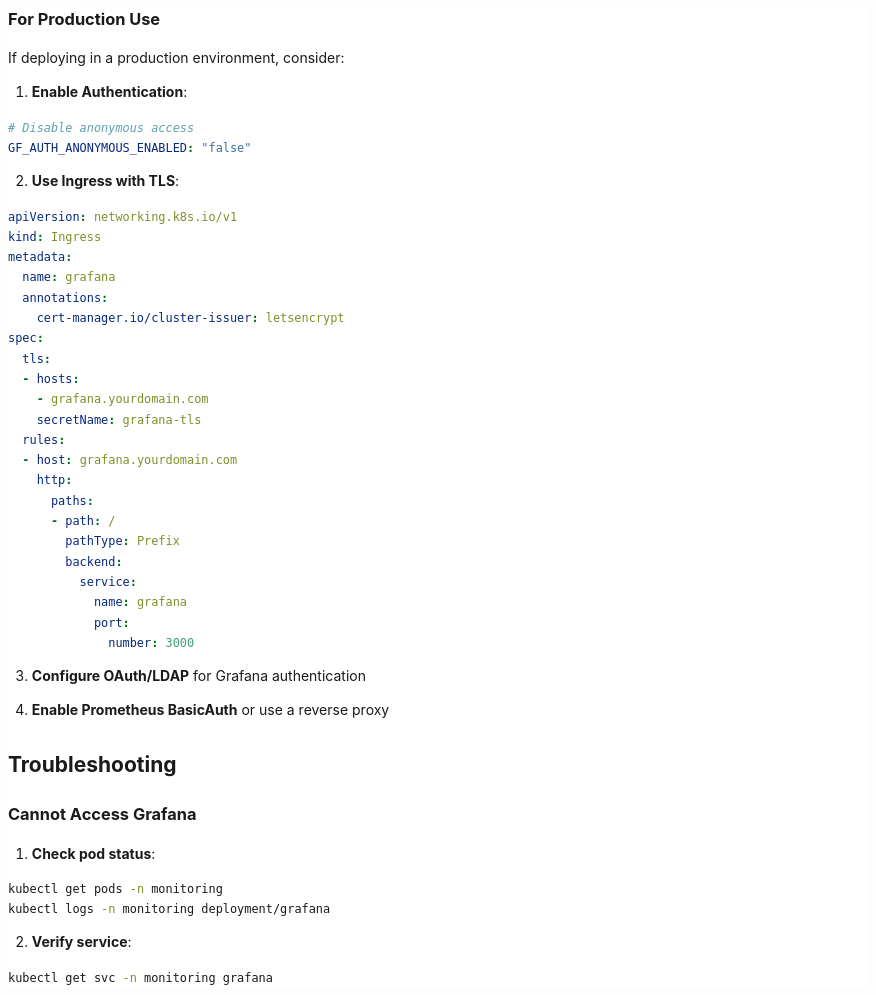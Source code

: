 ### For Production Use

If deploying in a production environment, consider:

1. **Enable Authentication**:
```yaml
# Disable anonymous access
GF_AUTH_ANONYMOUS_ENABLED: "false"
```

2. **Use Ingress with TLS**:
```yaml
apiVersion: networking.k8s.io/v1
kind: Ingress
metadata:
  name: grafana
  annotations:
    cert-manager.io/cluster-issuer: letsencrypt
spec:
  tls:
  - hosts:
    - grafana.yourdomain.com
    secretName: grafana-tls
  rules:
  - host: grafana.yourdomain.com
    http:
      paths:
      - path: /
        pathType: Prefix
        backend:
          service:
            name: grafana
            port:
              number: 3000
```

3. **Configure OAuth/LDAP** for Grafana authentication

4. **Enable Prometheus BasicAuth** or use a reverse proxy

## Troubleshooting

### Cannot Access Grafana

1. **Check pod status**:
```bash
kubectl get pods -n monitoring
kubectl logs -n monitoring deployment/grafana
```

2. **Verify service**:
```bash
kubectl get svc -n monitoring grafana
```
